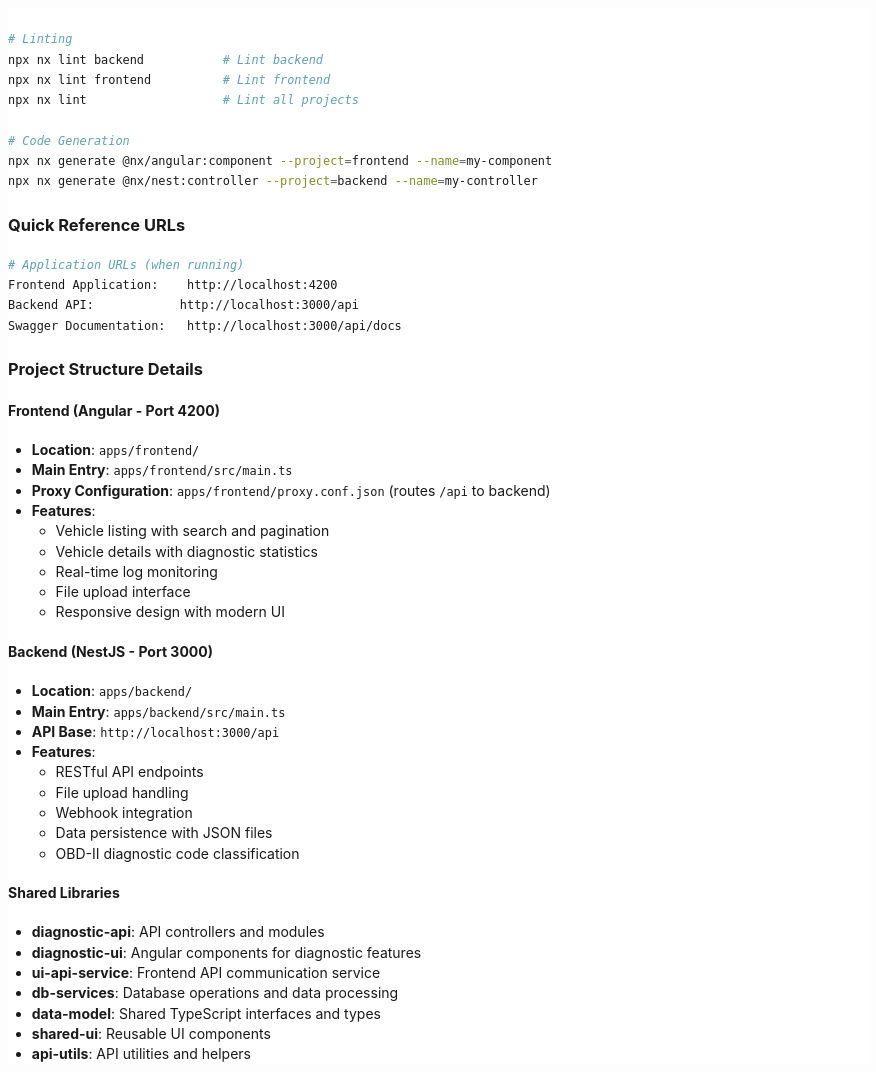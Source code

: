 ```bash

# Linting
npx nx lint backend           # Lint backend
npx nx lint frontend          # Lint frontend
npx nx lint                   # Lint all projects

# Code Generation
npx nx generate @nx/angular:component --project=frontend --name=my-component
npx nx generate @nx/nest:controller --project=backend --name=my-controller
```

### Quick Reference URLs
```bash
# Application URLs (when running)
Frontend Application:    http://localhost:4200
Backend API:            http://localhost:3000/api
Swagger Documentation:   http://localhost:3000/api/docs
```

### Project Structure Details

#### Frontend (Angular - Port 4200)
- **Location**: `apps/frontend/`
- **Main Entry**: `apps/frontend/src/main.ts`
- **Proxy Configuration**: `apps/frontend/proxy.conf.json` (routes `/api` to backend)
- **Features**:
  - Vehicle listing with search and pagination
  - Vehicle details with diagnostic statistics
  - Real-time log monitoring
  - File upload interface
  - Responsive design with modern UI

#### Backend (NestJS - Port 3000)
- **Location**: `apps/backend/`
- **Main Entry**: `apps/backend/src/main.ts`
- **API Base**: `http://localhost:3000/api`
- **Features**:
  - RESTful API endpoints
  - File upload handling
  - Webhook integration
  - Data persistence with JSON files
  - OBD-II diagnostic code classification

#### Shared Libraries
- **diagnostic-api**: API controllers and modules
- **diagnostic-ui**: Angular components for diagnostic features
- **ui-api-service**: Frontend API communication service
- **db-services**: Database operations and data processing
- **data-model**: Shared TypeScript interfaces and types
- **shared-ui**: Reusable UI components
- **api-utils**: API utilities and helpers
